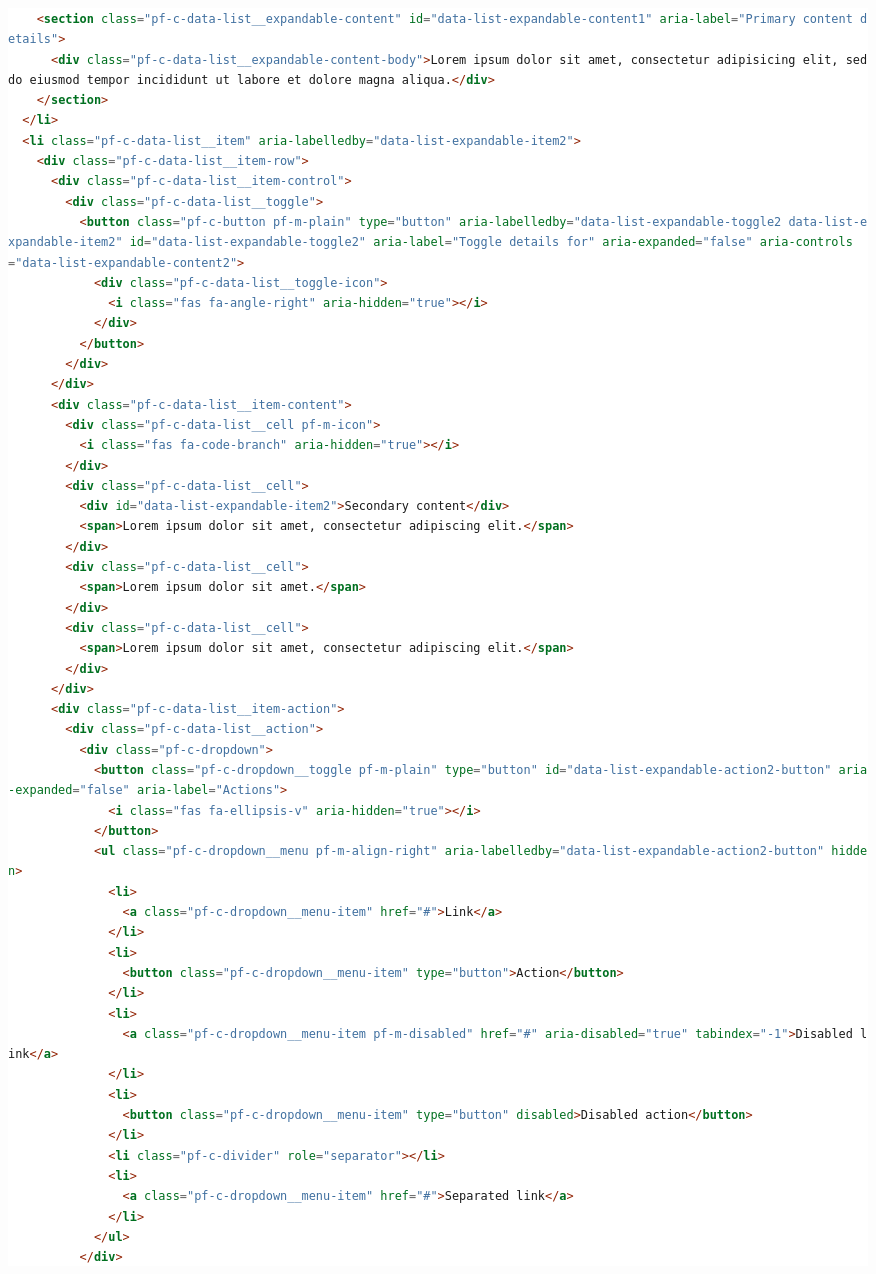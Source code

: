 ```html
    <section class="pf-c-data-list__expandable-content" id="data-list-expandable-content1" aria-label="Primary content details">
      <div class="pf-c-data-list__expandable-content-body">Lorem ipsum dolor sit amet, consectetur adipisicing elit, sed do eiusmod tempor incididunt ut labore et dolore magna aliqua.</div>
    </section>
  </li>
  <li class="pf-c-data-list__item" aria-labelledby="data-list-expandable-item2">
    <div class="pf-c-data-list__item-row">
      <div class="pf-c-data-list__item-control">
        <div class="pf-c-data-list__toggle">
          <button class="pf-c-button pf-m-plain" type="button" aria-labelledby="data-list-expandable-toggle2 data-list-expandable-item2" id="data-list-expandable-toggle2" aria-label="Toggle details for" aria-expanded="false" aria-controls="data-list-expandable-content2">
            <div class="pf-c-data-list__toggle-icon">
              <i class="fas fa-angle-right" aria-hidden="true"></i>
            </div>
          </button>
        </div>
      </div>
      <div class="pf-c-data-list__item-content">
        <div class="pf-c-data-list__cell pf-m-icon">
          <i class="fas fa-code-branch" aria-hidden="true"></i>
        </div>
        <div class="pf-c-data-list__cell">
          <div id="data-list-expandable-item2">Secondary content</div>
          <span>Lorem ipsum dolor sit amet, consectetur adipiscing elit.</span>
        </div>
        <div class="pf-c-data-list__cell">
          <span>Lorem ipsum dolor sit amet.</span>
        </div>
        <div class="pf-c-data-list__cell">
          <span>Lorem ipsum dolor sit amet, consectetur adipiscing elit.</span>
        </div>
      </div>
      <div class="pf-c-data-list__item-action">
        <div class="pf-c-data-list__action">
          <div class="pf-c-dropdown">
            <button class="pf-c-dropdown__toggle pf-m-plain" type="button" id="data-list-expandable-action2-button" aria-expanded="false" aria-label="Actions">
              <i class="fas fa-ellipsis-v" aria-hidden="true"></i>
            </button>
            <ul class="pf-c-dropdown__menu pf-m-align-right" aria-labelledby="data-list-expandable-action2-button" hidden>
              <li>
                <a class="pf-c-dropdown__menu-item" href="#">Link</a>
              </li>
              <li>
                <button class="pf-c-dropdown__menu-item" type="button">Action</button>
              </li>
              <li>
                <a class="pf-c-dropdown__menu-item pf-m-disabled" href="#" aria-disabled="true" tabindex="-1">Disabled link</a>
              </li>
              <li>
                <button class="pf-c-dropdown__menu-item" type="button" disabled>Disabled action</button>
              </li>
              <li class="pf-c-divider" role="separator"></li>
              <li>
                <a class="pf-c-dropdown__menu-item" href="#">Separated link</a>
              </li>
            </ul>
          </div>
```